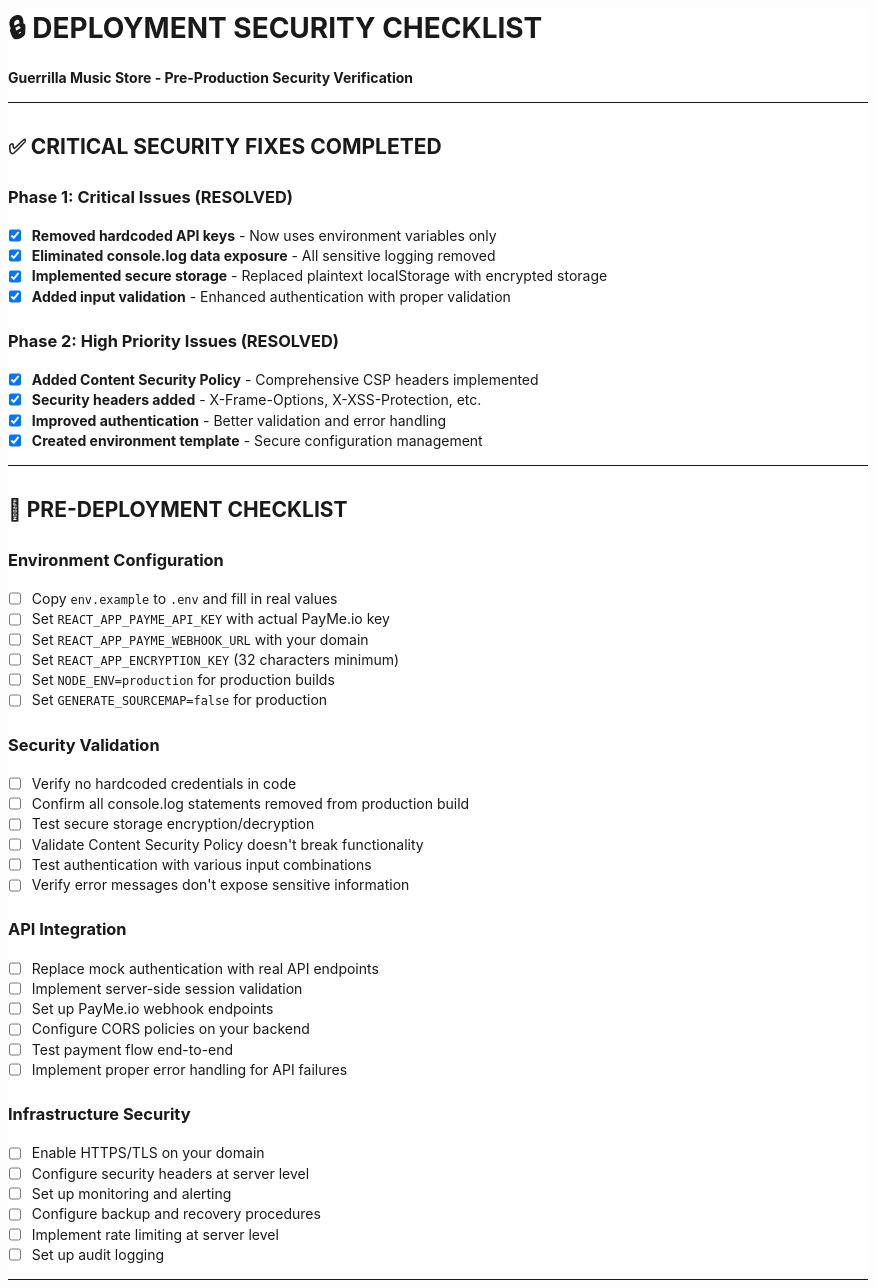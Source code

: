 # 🔒 DEPLOYMENT SECURITY CHECKLIST
**Guerrilla Music Store - Pre-Production Security Verification**

---

## ✅ CRITICAL SECURITY FIXES COMPLETED

### **Phase 1: Critical Issues (RESOLVED)**
- [x] **Removed hardcoded API keys** - Now uses environment variables only
- [x] **Eliminated console.log data exposure** - All sensitive logging removed
- [x] **Implemented secure storage** - Replaced plaintext localStorage with encrypted storage
- [x] **Added input validation** - Enhanced authentication with proper validation

### **Phase 2: High Priority Issues (RESOLVED)**
- [x] **Added Content Security Policy** - Comprehensive CSP headers implemented
- [x] **Security headers added** - X-Frame-Options, X-XSS-Protection, etc.
- [x] **Improved authentication** - Better validation and error handling
- [x] **Created environment template** - Secure configuration management

---

## 🚀 PRE-DEPLOYMENT CHECKLIST

### **Environment Configuration**
- [ ] Copy `env.example` to `.env` and fill in real values
- [ ] Set `REACT_APP_PAYME_API_KEY` with actual PayMe.io key
- [ ] Set `REACT_APP_PAYME_WEBHOOK_URL` with your domain
- [ ] Set `REACT_APP_ENCRYPTION_KEY` (32 characters minimum)
- [ ] Set `NODE_ENV=production` for production builds
- [ ] Set `GENERATE_SOURCEMAP=false` for production

### **Security Validation**
- [ ] Verify no hardcoded credentials in code
- [ ] Confirm all console.log statements removed from production build
- [ ] Test secure storage encryption/decryption
- [ ] Validate Content Security Policy doesn't break functionality
- [ ] Test authentication with various input combinations
- [ ] Verify error messages don't expose sensitive information

### **API Integration**
- [ ] Replace mock authentication with real API endpoints
- [ ] Implement server-side session validation
- [ ] Set up PayMe.io webhook endpoints
- [ ] Configure CORS policies on your backend
- [ ] Test payment flow end-to-end
- [ ] Implement proper error handling for API failures

### **Infrastructure Security**
- [ ] Enable HTTPS/TLS on your domain
- [ ] Configure security headers at server level
- [ ] Set up monitoring and alerting
- [ ] Configure backup and recovery procedures
- [ ] Implement rate limiting at server level
- [ ] Set up audit logging

---